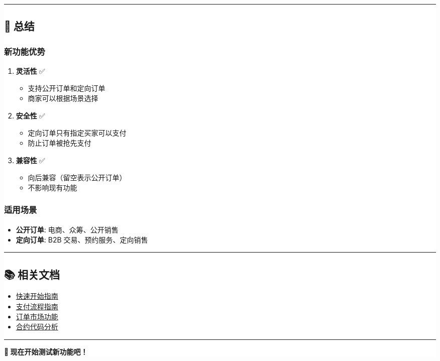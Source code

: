 
---

## 🎉 总结

### 新功能优势

1. **灵活性** ✅
   - 支持公开订单和定向订单
   - 商家可以根据场景选择

2. **安全性** ✅
   - 定向订单只有指定买家可以支付
   - 防止订单被抢先支付

3. **兼容性** ✅
   - 向后兼容（留空表示公开订单）
   - 不影响现有功能

### 适用场景

- **公开订单**: 电商、众筹、公开销售
- **定向订单**: B2B 交易、预约服务、定向销售

---

## 📚 相关文档

- [快速开始指南](./QUICK_START.md)
- [支付流程指南](./PAYMENT_FLOW_GUIDE.md)
- [订单市场功能](./ORDER_MARKET_FEATURE.md)
- [合约代码分析](./PAYMENT_CONTRACT_ANALYSIS.md)

---

**🚀 现在开始测试新功能吧！**

